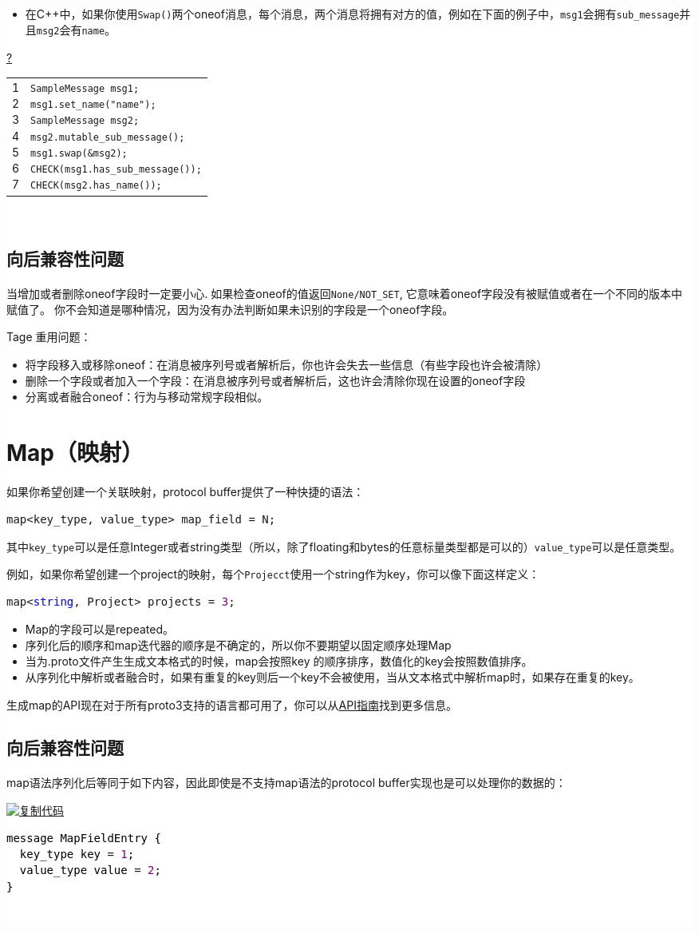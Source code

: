 <ul>
<li>在C++中，如果你使用<code>Swap()</code>两个oneof消息，每个消息，两个消息将拥有对方的值，例如在下面的例子中，<code>msg1</code>会拥有<code>sub_message</code>并且<code>msg2</code>会有<code>name</code>。</li>
</ul>
<div class="cnblogs_Highlighter sh-gutter">
<div><div id="highlighter_44371" class="syntaxhighlighter  java"><div class="toolbar"><span><a href="#" class="toolbar_item command_help help">?</a></span></div><table border="0" cellpadding="0" cellspacing="0"><tbody><tr><td class="gutter"><div class="line number1 index0 alt2">1</div><div class="line number2 index1 alt1">2</div><div class="line number3 index2 alt2">3</div><div class="line number4 index3 alt1">4</div><div class="line number5 index4 alt2">5</div><div class="line number6 index5 alt1">6</div><div class="line number7 index6 alt2">7</div></td><td class="code"><div class="container"><div class="line number1 index0 alt2"><code class="java plain">SampleMessage msg1;</code></div><div class="line number2 index1 alt1"><code class="java plain">msg1.set_name(</code><code class="java string">"name"</code><code class="java plain">);</code></div><div class="line number3 index2 alt2"><code class="java plain">SampleMessage msg2;</code></div><div class="line number4 index3 alt1"><code class="java plain">msg2.mutable_sub_message();</code></div><div class="line number5 index4 alt2"><code class="java plain">msg1.swap(&amp;msg2);</code></div><div class="line number6 index5 alt1"><code class="java plain">CHECK(msg1.has_sub_message());</code></div><div class="line number7 index6 alt2"><code class="java plain">CHECK(msg2.has_name());</code></div></div></td></tr></tbody></table></div></div>
</div>
<p>　　</p>
<h2 id="向后兼容性问题"><span id="Backwards-compatibilityissues">向后兼容性问题</span></h2>
<p>当增加或者删除oneof字段时一定要小心. 如果检查oneof的值返回<code>None/NOT_SET</code>, 它意味着oneof字段没有被赋值或者在一个不同的版本中赋值了。 你不会知道是哪种情况，因为没有办法判断如果未识别的字段是一个oneof字段。</p>
<p>Tage 重用问题：</p>
<ul>
<li>将字段移入或移除oneof：在消息被序列号或者解析后，你也许会失去一些信息（有些字段也许会被清除）</li>
<li>删除一个字段或者加入一个字段：在消息被序列号或者解析后，这也许会清除你现在设置的oneof字段</li>
<li>分离或者融合oneof：行为与移动常规字段相似。</li>
</ul>
<h1 id="map映射"><a name="t21"></a><span id="Maps">Map（映射）</span></h1>
<p>如果你希望创建一个关联映射，protocol buffer提供了一种快捷的语法：</p>
<div class="cnblogs_code">
<pre>map&lt;key_type, value_type&gt; map_field = N;</pre>
</div>
<p>其中<code>key_type</code>可以是任意Integer或者string类型（所以，除了floating和bytes的任意标量类型都是可以的）<code>value_type</code>可以是任意类型。</p>
<p>例如，如果你希望创建一个project的映射，每个<code>Projecct</code>使用一个string作为key，你可以像下面这样定义：</p>
<div class="cnblogs_code">
<pre>map&lt;<span style="color: rgba(0, 0, 255, 1)">string</span>, Project&gt; projects = <span style="color: rgba(128, 0, 128, 1)">3</span>;</pre>
</div>
<ul>
<li>Map的字段可以是repeated。</li>
<li>序列化后的顺序和map迭代器的顺序是不确定的，所以你不要期望以固定顺序处理Map</li>
<li>当为.proto文件产生生成文本格式的时候，map会按照key 的顺序排序，数值化的key会按照数值排序。</li>
<li>从序列化中解析或者融合时，如果有重复的key则后一个key不会被使用，当从文本格式中解析map时，如果存在重复的key。</li>
</ul>
<p>生成map的API现在对于所有proto3支持的语言都可用了，你可以从<a href="https://developers.google.com/protocol-buffers/docs/reference/overview?hl=zh-cn" target="_blank">API指南</a>找到更多信息。</p>
<h2 id="向后兼容性问题-1"><span id="Backwardscompatibility">向后兼容性问题</span></h2>
<p>map语法序列化后等同于如下内容，因此即使是不支持map语法的protocol buffer实现也是可以处理你的数据的：</p>
<div class="cnblogs_code"><div class="cnblogs_code_toolbar"><span class="cnblogs_code_copy"><a href="javascript:void(0);" onclick="copyCnblogsCode(this)" title="复制代码"><img src="//common.cnblogs.com/images/copycode.gif" alt="复制代码"></a></span></div>
<pre><span style="color: rgba(0, 0, 0, 1)">message MapFieldEntry {
  key_type key </span>= <span style="color: rgba(128, 0, 128, 1)">1</span><span style="color: rgba(0, 0, 0, 1)">;
  value_type value </span>= <span style="color: rgba(128, 0, 128, 1)">2</span><span style="color: rgba(0, 0, 0, 1)">;
}
